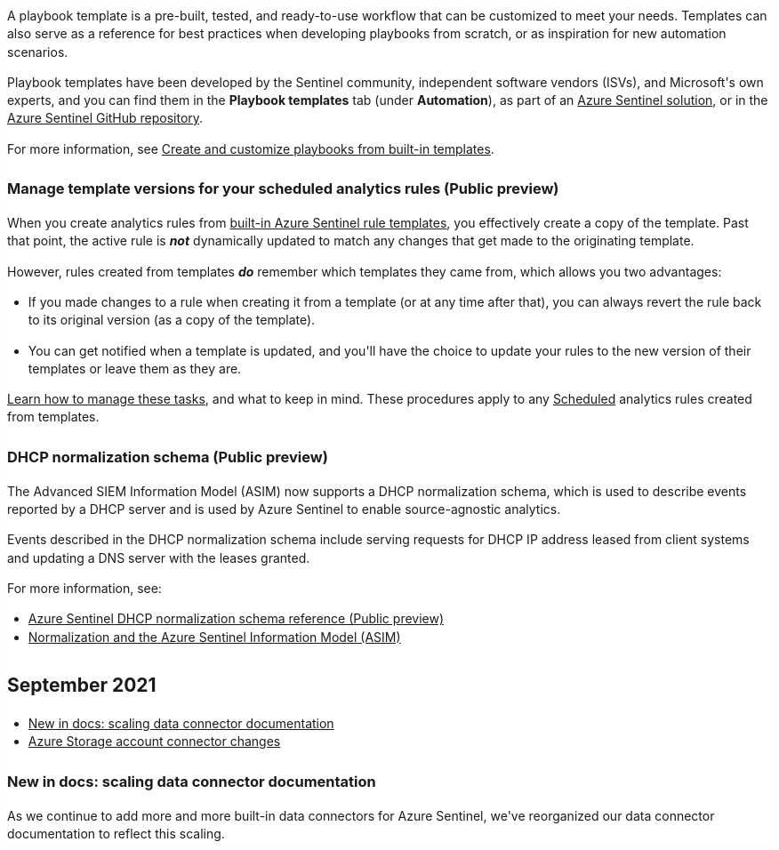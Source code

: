 A playbook template is a pre-built, tested, and ready-to-use workflow that can be customized to meet your needs. Templates can also serve as a reference for best practices when developing playbooks from scratch, or as inspiration for new automation scenarios.

Playbook templates have been developed by the Sentinel community, independent software vendors (ISVs), and Microsoft's own experts, and you can find them in the **Playbook templates** tab (under **Automation**), as part of an [Azure Sentinel solution](sentinel-solutions.md), or in the [Azure Sentinel GitHub repository](https://github.com/Azure/Azure-Sentinel/tree/master/Playbooks).

For more information, see [Create and customize playbooks from built-in templates](use-playbook-templates.md).

### Manage template versions for your scheduled analytics rules (Public preview)

When you create analytics rules from [built-in Azure Sentinel rule templates](detect-threats-built-in.md), you effectively create a copy of the template. Past that point, the active rule is ***not*** dynamically updated to match any changes that get made to the originating template.

However, rules created from templates ***do*** remember which templates they came from, which allows you two advantages:

- If you made changes to a rule when creating it from a template (or at any time after that), you can always revert the rule back to its original version (as a copy of the template).

- You can get notified when a template is updated, and you'll have the choice to update your rules to the new version of their templates or leave them as they are.

[Learn how to manage these tasks](manage-analytics-rule-templates.md), and what to keep in mind. These procedures apply to any [Scheduled](detect-threats-built-in.md#scheduled) analytics rules created from templates.

### DHCP normalization schema (Public preview)

The Advanced SIEM Information Model (ASIM) now supports a DHCP normalization schema, which is used to describe events reported by a DHCP server and is used by Azure Sentinel to enable source-agnostic analytics. 

Events described in the DHCP normalization schema include serving requests for DHCP IP address leased from client systems and updating a DNS server with the leases granted.

For more information, see:

- [Azure Sentinel DHCP normalization schema reference (Public preview)](dhcp-normalization-schema.md)
- [Normalization and the Azure Sentinel Information Model (ASIM)](normalization.md)

## September 2021

- [New in docs: scaling data connector documentation](#new-in-docs-scaling-data-connector-documentation)
- [Azure Storage account connector changes](#azure-storage-account-connector-changes)

### New in docs: scaling data connector documentation

As we continue to add more and more built-in data connectors for Azure Sentinel, we've reorganized our data connector documentation to reflect this scaling.
